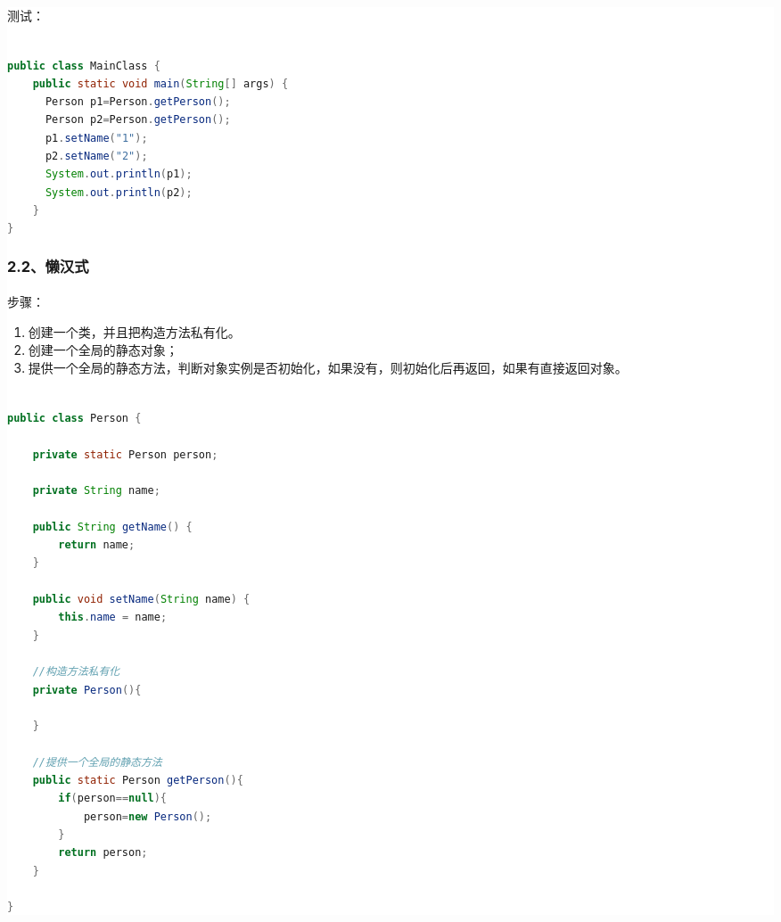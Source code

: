    

测试：

```java

public class MainClass {
	public static void main(String[] args) {
      Person p1=Person.getPerson();
      Person p2=Person.getPerson();
      p1.setName("1");
      p2.setName("2");
      System.out.println(p1);
      System.out.println(p2);
	}
}

```



### 2.2、懒汉式

步骤：

1. 创建一个类，并且把构造方法私有化。
2. 创建一个全局的静态对象；
3. 提供一个全局的静态方法，判断对象实例是否初始化，如果没有，则初始化后再返回，如果有直接返回对象。

```java

public class Person {

	private static Person person;
     	
	private String name;

	public String getName() {
		return name;
	}

	public void setName(String name) {
		this.name = name;
	}

	//构造方法私有化
	private Person(){
		
	}
	
	//提供一个全局的静态方法
	public static Person getPerson(){  
		if(person==null){
			person=new Person();
		}
		return person;
	}
	
}

```

